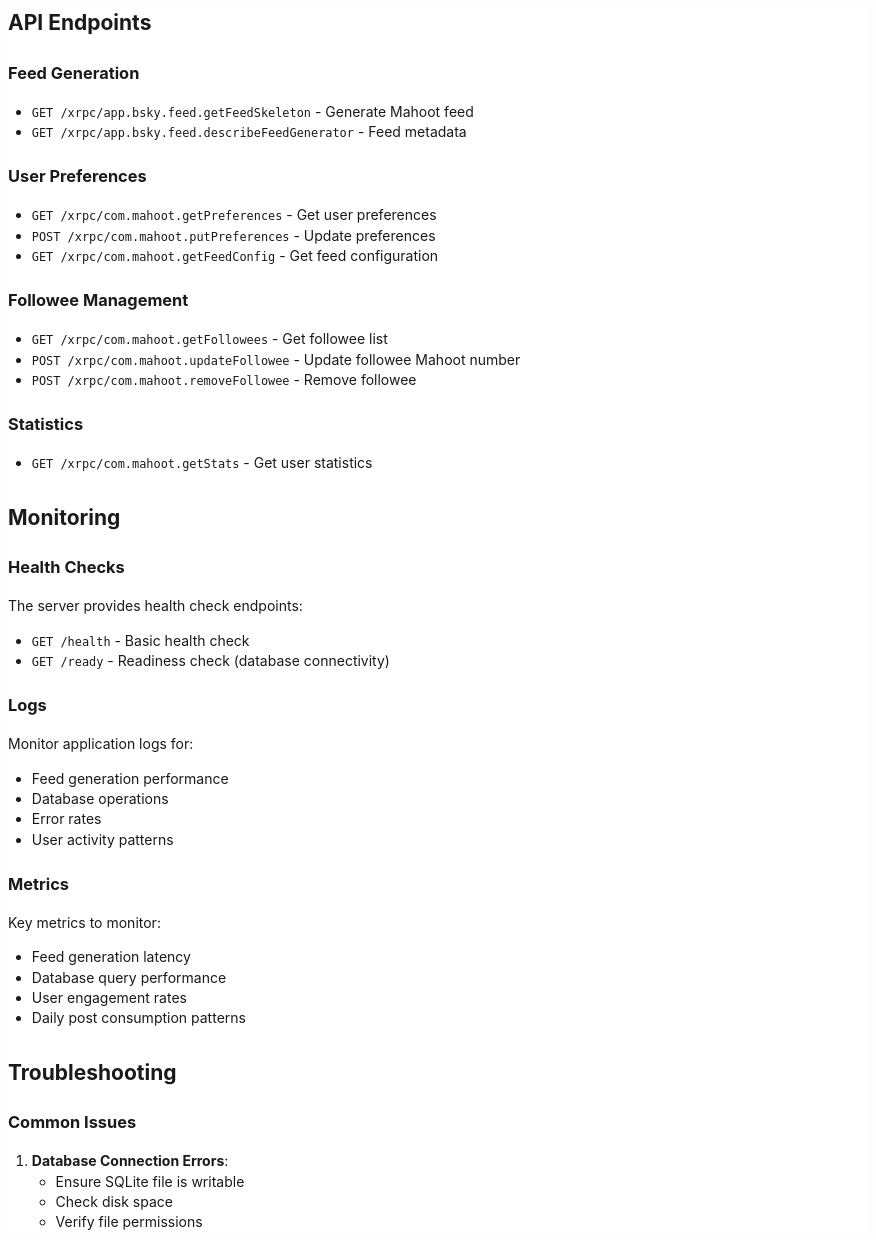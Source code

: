 ## API Endpoints

### Feed Generation
- `GET /xrpc/app.bsky.feed.getFeedSkeleton` - Generate Mahoot feed
- `GET /xrpc/app.bsky.feed.describeFeedGenerator` - Feed metadata

### User Preferences
- `GET /xrpc/com.mahoot.getPreferences` - Get user preferences
- `POST /xrpc/com.mahoot.putPreferences` - Update preferences
- `GET /xrpc/com.mahoot.getFeedConfig` - Get feed configuration

### Followee Management
- `GET /xrpc/com.mahoot.getFollowees` - Get followee list
- `POST /xrpc/com.mahoot.updateFollowee` - Update followee Mahoot number
- `POST /xrpc/com.mahoot.removeFollowee` - Remove followee

### Statistics
- `GET /xrpc/com.mahoot.getStats` - Get user statistics

## Monitoring

### Health Checks

The server provides health check endpoints:

- `GET /health` - Basic health check
- `GET /ready` - Readiness check (database connectivity)

### Logs

Monitor application logs for:
- Feed generation performance
- Database operations
- Error rates
- User activity patterns

### Metrics

Key metrics to monitor:
- Feed generation latency
- Database query performance
- User engagement rates
- Daily post consumption patterns

## Troubleshooting

### Common Issues

1. **Database Connection Errors**:
   - Ensure SQLite file is writable
   - Check disk space
   - Verify file permissions
